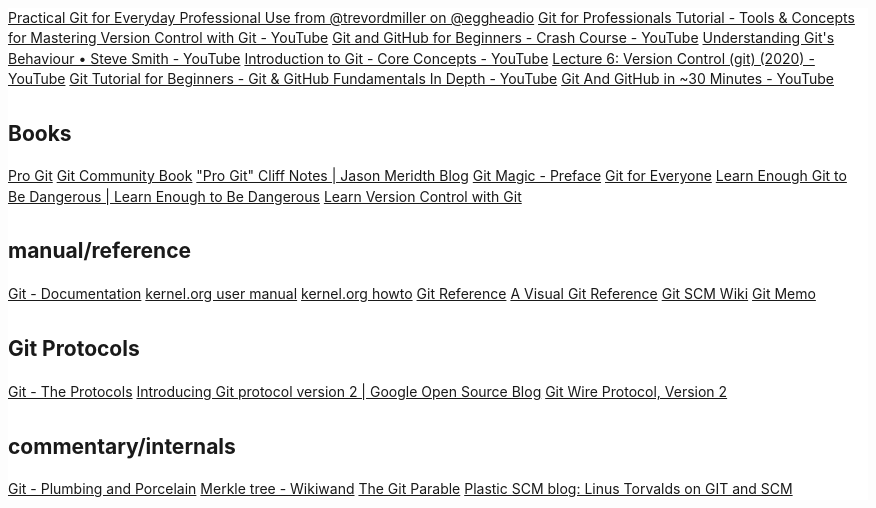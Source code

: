 [Practical Git for Everyday Professional Use from @trevordmiller on @eggheadio](https://egghead.io/courses/practical-git-for-everyday-professional-use)
[Git for Professionals Tutorial - Tools & Concepts for Mastering Version Control with Git - YouTube](https://www.youtube.com/watch?v=Uszj_k0DGsg)
[Git and GitHub for Beginners - Crash Course - YouTube](https://www.youtube.com/watch?v=RGOj5yH7evk)
[Understanding Git's Behaviour • Steve Smith - YouTube](https://www.youtube.com/watch?v=SiokK8Q1wo0)
[Introduction to Git - Core Concepts - YouTube](https://www.youtube.com/watch?v=uR6G2v_WsRA)
[Lecture 6: Version Control (git) (2020) - YouTube](https://www.youtube.com/watch?v=2sjqTHE0zok)
[Git Tutorial for Beginners - Git & GitHub Fundamentals In Depth - YouTube](https://www.youtube.com/watch?v=DVRQoVRzMIY)
[Git And GitHub in ~30 Minutes - YouTube](https://www.youtube.com/watch?v=jG4Vs81kMlc)

## Books

[Pro Git](http://git-scm.com/book/en/v2)
[Git Community Book](http://alx.github.io/gitbook/)
["Pro Git" Cliff Notes | Jason Meridth Blog](https://lostechies.com/jasonmeridth/2010/04/05/quot-pro-git-quot-cliff-notes/)
[Git Magic - Preface](http://www-cs-students.stanford.edu/~blynn/gitmagic/)
[Git for Everyone](http://anotheruiguy.gitbooks.io/gitforeveryone/content/)
[Learn Enough Git to Be Dangerous | Learn Enough to Be Dangerous](https://www.learnenough.com/git-tutorial)
[Learn Version Control with Git](https://www.git-tower.com/learn/git/ebook/en/command-line/introduction)

## manual/reference

[Git - Documentation](http://git-scm.com/doc)
[kernel.org user manual](https://www.kernel.org/pub/software/scm/git/docs/user-manual.html)
[kernel.org howto](https://www.kernel.org/pub/software/scm/git/docs/howto/)
[Git Reference](http://gitref.org/)
[A Visual Git Reference](http://marklodato.github.io/visual-git-guide/index-en.html)
[Git SCM Wiki](https://git.wiki.kernel.org/index.php/Main_Page)
[Git Memo](http://git-memo.readthedocs.org/en/latest/introduction.html)

## Git Protocols

[Git - The Protocols](https://git-scm.com/book/en/v2/Git-on-the-Server-The-Protocols)
[Introducing Git protocol version 2 | Google Open Source Blog](https://opensource.googleblog.com/2018/05/introducing-git-protocol-version-2.html)
[Git Wire Protocol, Version 2](https://mirrors.edge.kernel.org/pub/software/scm/git/docs/technical/protocol-v2.html)

## commentary/internals

[Git - Plumbing and Porcelain](https://git-scm.com/book/en/v2/Git-Internals-Plumbing-and-Porcelain)
[Merkle tree - Wikiwand](https://www.wikiwand.com/en/Merkle_tree)
[The Git Parable](http://tom.preston-werner.com/2009/05/19/the-git-parable.html)
[Plastic SCM blog: Linus Torvalds on GIT and SCM](http://codicesoftware.blogspot.com/2007/05/linus-torvalds-on-git-and-scm.html)
